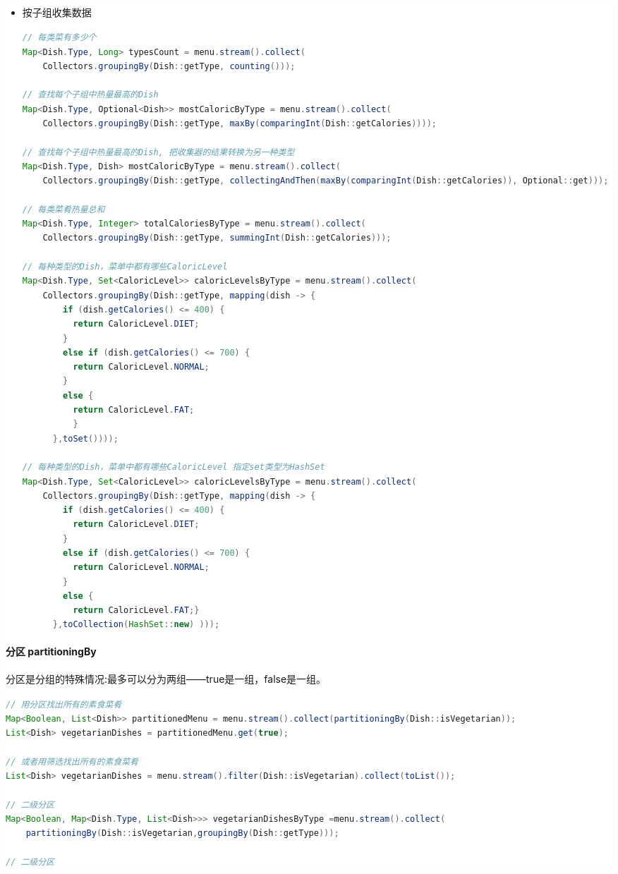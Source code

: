 - 按子组收集数据
  
  ```java
  // 每类菜有多少个
  Map<Dish.Type, Long> typesCount = menu.stream().collect(
      Collectors.groupingBy(Dish::getType, counting()));
  
  // 查找每个子组中热量最高的Dish
  Map<Dish.Type, Optional<Dish>> mostCaloricByType = menu.stream().collect(
      Collectors.groupingBy(Dish::getType, maxBy(comparingInt(Dish::getCalories))));
  
  // 查找每个子组中热量最高的Dish, 把收集器的结果转换为另一种类型
  Map<Dish.Type, Dish> mostCaloricByType = menu.stream().collect(
      Collectors.groupingBy(Dish::getType, collectingAndThen(maxBy(comparingInt(Dish::getCalories)), Optional::get)));
  
  // 每类菜肴热量总和 
  Map<Dish.Type, Integer> totalCaloriesByType = menu.stream().collect(
      Collectors.groupingBy(Dish::getType, summingInt(Dish::getCalories))); 
  
  // 每种类型的Dish，菜单中都有哪些CaloricLevel
  Map<Dish.Type, Set<CaloricLevel>> caloricLevelsByType = menu.stream().collect(
      Collectors.groupingBy(Dish::getType, mapping(dish -> { 
          if (dish.getCalories() <= 400) {
            return CaloricLevel.DIET;
          }
          else if (dish.getCalories() <= 700) {
            return CaloricLevel.NORMAL;
          }
          else {
            return CaloricLevel.FAT;
            }
        },toSet())));
  
  // 每种类型的Dish，菜单中都有哪些CaloricLevel 指定set类型为HashSet
  Map<Dish.Type, Set<CaloricLevel>> caloricLevelsByType = menu.stream().collect(
      Collectors.groupingBy(Dish::getType, mapping(dish -> { 
          if (dish.getCalories() <= 400) {
            return CaloricLevel.DIET;
          }
          else if (dish.getCalories() <= 700) {
            return CaloricLevel.NORMAL;
          }
          else {
            return CaloricLevel.FAT;}
        },toCollection(HashSet::new) ))); 
  ```

#### 分区 partitioningBy

分区是分组的特殊情况:最多可以分为两组——true是一组，false是一组。

```java
// 用分区找出所有的素食菜肴
Map<Boolean, List<Dish>> partitionedMenu = menu.stream().collect(partitioningBy(Dish::isVegetarian)); 
List<Dish> vegetarianDishes = partitionedMenu.get(true);

// 或者用筛选找出所有的素食菜肴
List<Dish> vegetarianDishes = menu.stream().filter(Dish::isVegetarian).collect(toList()); 

// 二级分区
Map<Boolean, Map<Dish.Type, List<Dish>>> vegetarianDishesByType =menu.stream().collect(
    partitioningBy(Dish::isVegetarian,groupingBy(Dish::getType)));

// 二级分区
```